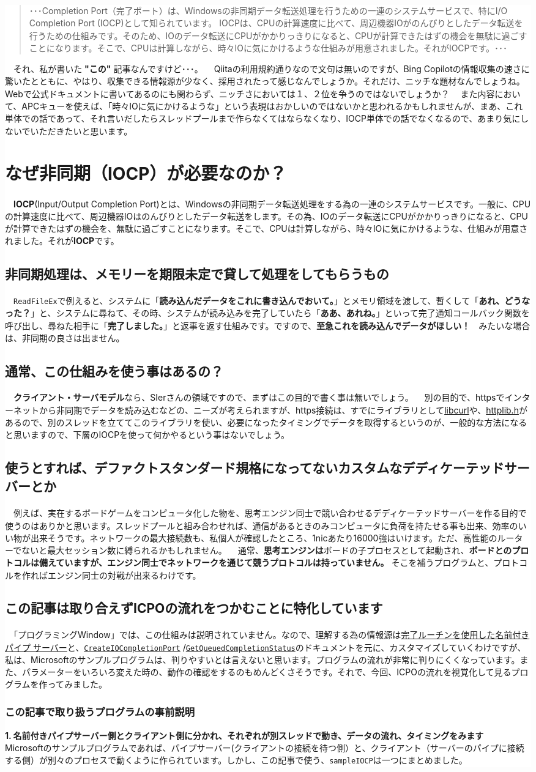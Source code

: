 >･･･Completion Port（完了ポート）は、Windowsの非同期データ転送処理を行うための一連のシステムサービスで、特にI/O Completion Port (IOCP)として知られています。
IOCPは、CPUの計算速度に比べて、周辺機器IOがのんびりとしたデータ転送を行うための仕組みです。そのため、IOのデータ転送にCPUがかかりっきりになると、CPUが計算できたはずの機会を無駄に過ごすことになります。そこで、CPUは計算しながら、時々IOに気にかけるような仕組みが用意されました。それがIOCPです。･･･

　それ、私が書いた **"この"** 記事なんですけど･･･。
　Qiitaの利用規約通りなので文句は無いのですが、Bing Copilotの情報収集の速さに驚いたとともに、やはり、収集できる情報源が少なく、採用されたって感じなんでしょうか。それだけ、ニッチな題材なんでしょうね。Webで公式ドキュメントに書いてあるのにも関わらず、ニッチさにおいては１、２位を争うのではないでしょうか？
　また内容において、APCキューを使えば、「時々IOに気にかけるような」という表現はおかしいのではないかと思われるかもしれませんが、まあ、これ単体での話であって、それ言いだしたらスレッドプールまで作らなくてはならなくなり、IOCP単体での話でなくなるので、あまり気にしないでいただきたいと思います。
 
# なぜ非同期（IOCP）が必要なのか？

　**IOCP**(Input/Output Completion Port)とは、Windowsの非同期データ転送処理をする為の一連のシステムサービスです。一般に、CPUの計算速度に比べて、周辺機器IOはのんびりとしたデータ転送をします。その為、IOのデータ転送にCPUがかかりっきりになると、CPUが計算できたはずの機会を、無駄に過ごすことになります。そこで、CPUは計算しながら、時々IOに気にかけるような、仕組みが用意されました。それが**IOCP**です。

## 非同期処理は、メモリーを期限未定で貸して処理をしてもらうもの
　`ReadFileEx`で例えると、システムに「**読み込んだデータをこれに書き込んでおいて。**」とメモリ領域を渡して、暫くして「**あれ、どうなった？**」と、システムに尋ねて、その時、システムが読み込みを完了していたら「**ああ、あれね。**」といって完了通知コールバック関数を呼び出し、尋ねた相手に「**完了しました。**」と返事を返す仕組みです。ですので、**至急これを読み込んでデータがほしい！**　みたいな場合は、非同期の良さは出ません。

## 通常、この仕組みを使う事はあるの？
　**クライアント・サーバモデル**なら、SIerさんの領域ですので、まずはこの目的で書く事は無いでしょう。
　別の目的で、httpsでインターネットから非同期でデータを読み込むなどの、ニーズが考えられますが、https接続は、すでにライブラリとして[libcurl](https://curl.se/libcurl/ "libcurl")や、[httplib.h](https://github.com/yhirose/cpp-httplib/ "httplib.h")があるので、別のスレッドを立ててこのライブラリを使い、必要になったタイミングでデータを取得するというのが、一般的な方法になると思いますので、下層のIOCPを使って何かやるという事はないでしょう。

## 使うとすれば、デファクトスタンダード規格になってないカスタムなデディケーテッドサーバーとか
　例えば、実在するボードゲームをコンピュータ化した物を、思考エンジン同士で競い合わせるデディケーテッドサーバーを作る目的で使うのはありかと思います。スレッドプールと組み合わせれば、通信があるときのみコンピュータに負荷を持たせる事も出来、効率のいい物が出来そうです。ネットワークの最大接続数も、私個人が確認したところ、1nicあたり16000強はいけます。ただ、高性能のルーターでないと最大セッション数に縛られるかもしれません。
　通常、**思考エンジンは**ボードの子プロセスとして起動され、**ボードとのプロトコルは備えていますが、エンジン同士でネットワークを通じて競うプロトコルは持っていません。** そこを補うプログラムと、プロトコルを作ればエンジン同士の対戦が出来るわけです。

## この記事は取り合えずICPOの流れをつかむことに特化しています
　「プログラミングWindow」では、この仕組みは説明されていません。なので、理解する為の情報源は[完了ルーチンを使用した名前付きパイプ サーバー](https://learn.microsoft.com/ja-jp/windows/win32/ipc/named-pipe-server-using-completion-routines "完了ルーチンを使用した名前付きパイプ サーバー")と、[`CreateIOCompletionPort`](https://learn.microsoft.com/ja-jp/windows/win32/api/ioapiset/nf-ioapiset-createiocompletionport "CreateIOCompletionPort") /[`GetQueuedCompletionStatus`](https://learn.microsoft.com/ja-jp/windows/win32/api/ioapiset/nf-ioapiset-getqueuedcompletionstatus "GetQueuedCompletionStatus")のドキュメントを元に、カスタマイズしていくわけですが、私は、Microsoftのサンプルプログラムは、判りやすいとは言えないと思います。プログラムの流れが非常に判りにくくなっています。また、パラメーターをいろいろ変えた時の、動作の確認をするのもめんどくさそうです。それで、今回、ICPOの流れを視覚化して見るプログラムを作ってみました。

### この記事で取り扱うプログラムの事前説明

**1. 名前付きパイプサーバー側とクライアント側に分かれ、それぞれが別スレッドで動き、データの流れ、タイミングをみます**
　Microsoftのサンプルプログラムであれば、パイプサーバー(クライアントの接続を待つ側）と、クライアント（サーバーのパイプに接続する側）が別々のプロセスで動くように作られています。しかし、この記事で使う、`sampleIOCP`は一つにまとめました。
